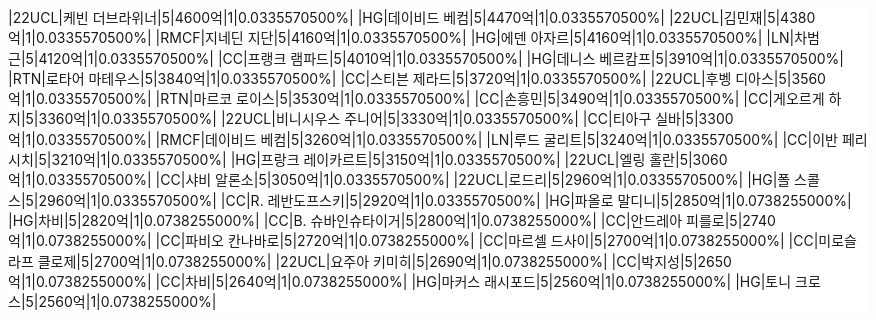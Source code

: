 |22UCL|케빈 더브라위너|5|4600억|1|0.0335570500%|
|HG|데이비드 베컴|5|4470억|1|0.0335570500%|
|22UCL|김민재|5|4380억|1|0.0335570500%|
|RMCF|지네딘 지단|5|4160억|1|0.0335570500%|
|HG|에덴 아자르|5|4160억|1|0.0335570500%|
|LN|차범근|5|4120억|1|0.0335570500%|
|CC|프랭크 램파드|5|4010억|1|0.0335570500%|
|HG|데니스 베르캄프|5|3910억|1|0.0335570500%|
|RTN|로타어 마테우스|5|3840억|1|0.0335570500%|
|CC|스티븐 제라드|5|3720억|1|0.0335570500%|
|22UCL|후벵 디아스|5|3560억|1|0.0335570500%|
|RTN|마르코 로이스|5|3530억|1|0.0335570500%|
|CC|손흥민|5|3490억|1|0.0335570500%|
|CC|게오르게 하지|5|3360억|1|0.0335570500%|
|22UCL|비니시우스 주니어|5|3330억|1|0.0335570500%|
|CC|티아구 실바|5|3300억|1|0.0335570500%|
|RMCF|데이비드 베컴|5|3260억|1|0.0335570500%|
|LN|루드 굴리트|5|3240억|1|0.0335570500%|
|CC|이반 페리시치|5|3210억|1|0.0335570500%|
|HG|프랑크 레이카르트|5|3150억|1|0.0335570500%|
|22UCL|엘링 홀란|5|3060억|1|0.0335570500%|
|CC|샤비 알론소|5|3050억|1|0.0335570500%|
|22UCL|로드리|5|2960억|1|0.0335570500%|
|HG|폴 스콜스|5|2960억|1|0.0335570500%|
|CC|R. 레반도프스키|5|2920억|1|0.0335570500%|
|HG|파올로 말디니|5|2850억|1|0.0738255000%|
|HG|차비|5|2820억|1|0.0738255000%|
|CC|B. 슈바인슈타이거|5|2800억|1|0.0738255000%|
|CC|안드레아 피를로|5|2740억|1|0.0738255000%|
|CC|파비오 칸나바로|5|2720억|1|0.0738255000%|
|CC|마르셀 드사이|5|2700억|1|0.0738255000%|
|CC|미로슬라프 클로제|5|2700억|1|0.0738255000%|
|22UCL|요주아 키미히|5|2690억|1|0.0738255000%|
|CC|박지성|5|2650억|1|0.0738255000%|
|CC|차비|5|2640억|1|0.0738255000%|
|HG|마커스 래시포드|5|2560억|1|0.0738255000%|
|HG|토니 크로스|5|2560억|1|0.0738255000%|